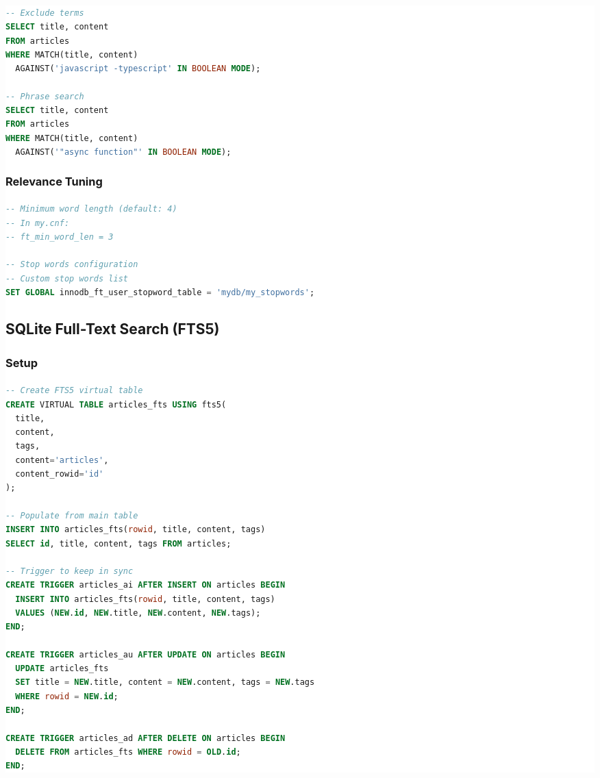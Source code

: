 ```sql
-- Exclude terms
SELECT title, content
FROM articles
WHERE MATCH(title, content)
  AGAINST('javascript -typescript' IN BOOLEAN MODE);

-- Phrase search
SELECT title, content
FROM articles
WHERE MATCH(title, content)
  AGAINST('"async function"' IN BOOLEAN MODE);
```

### Relevance Tuning
```sql
-- Minimum word length (default: 4)
-- In my.cnf:
-- ft_min_word_len = 3

-- Stop words configuration
-- Custom stop words list
SET GLOBAL innodb_ft_user_stopword_table = 'mydb/my_stopwords';
```

## SQLite Full-Text Search (FTS5)

### Setup
```sql
-- Create FTS5 virtual table
CREATE VIRTUAL TABLE articles_fts USING fts5(
  title,
  content,
  tags,
  content='articles',
  content_rowid='id'
);

-- Populate from main table
INSERT INTO articles_fts(rowid, title, content, tags)
SELECT id, title, content, tags FROM articles;

-- Trigger to keep in sync
CREATE TRIGGER articles_ai AFTER INSERT ON articles BEGIN
  INSERT INTO articles_fts(rowid, title, content, tags)
  VALUES (NEW.id, NEW.title, NEW.content, NEW.tags);
END;

CREATE TRIGGER articles_au AFTER UPDATE ON articles BEGIN
  UPDATE articles_fts
  SET title = NEW.title, content = NEW.content, tags = NEW.tags
  WHERE rowid = NEW.id;
END;

CREATE TRIGGER articles_ad AFTER DELETE ON articles BEGIN
  DELETE FROM articles_fts WHERE rowid = OLD.id;
END;
```
